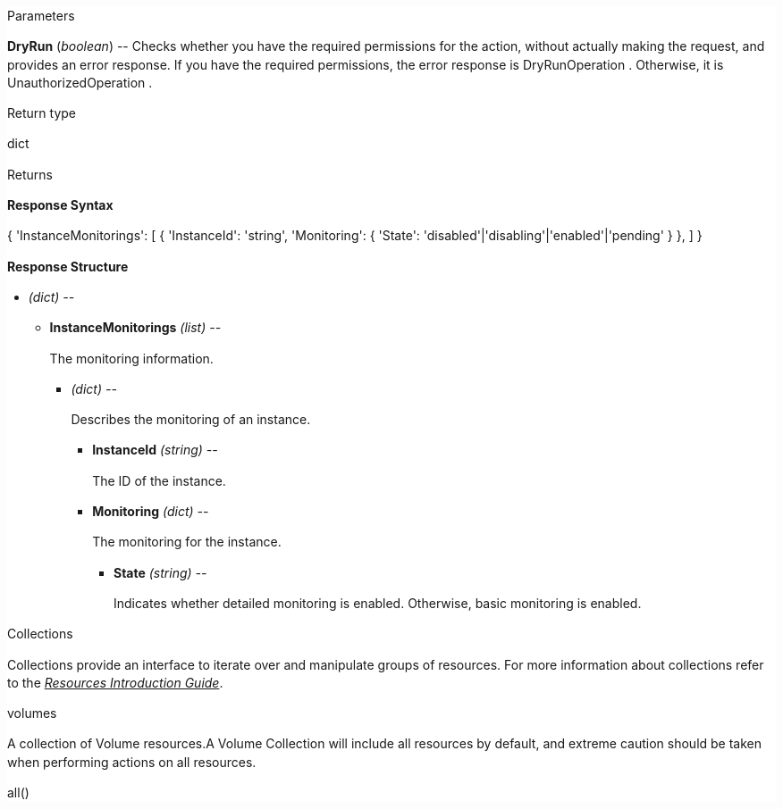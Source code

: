 Parameters

**DryRun** (_boolean_) -- Checks whether you have the required permissions for the action, without actually making the request, and provides an error response. If you have the required permissions, the error response is DryRunOperation . Otherwise, it is UnauthorizedOperation .

Return type

dict

Returns

**Response Syntax**

{
    'InstanceMonitorings': [
        {
            'InstanceId': 'string',
            'Monitoring': {
                'State': 'disabled'|'disabling'|'enabled'|'pending'
            }
        },
    ]
}

**Response Structure**

- _(dict) --_
    - **InstanceMonitorings** _(list) --_
        
        The monitoring information.
        
        - _(dict) --_
            
            Describes the monitoring of an instance.
            
            - **InstanceId** _(string) --_
                
                The ID of the instance.
                
            - **Monitoring** _(dict) --_
                
                The monitoring for the instance.
                
                - **State** _(string) --_
                    
                    Indicates whether detailed monitoring is enabled. Otherwise, basic monitoring is enabled.
                    

Collections

Collections provide an interface to iterate over and manipulate groups of resources. For more information about collections refer to the [_Resources Introduction Guide_](../../guide/collections.html#guide-collections).

volumes

A collection of Volume resources.A Volume Collection will include all resources by default, and extreme caution should be taken when performing actions on all resources.

all()
